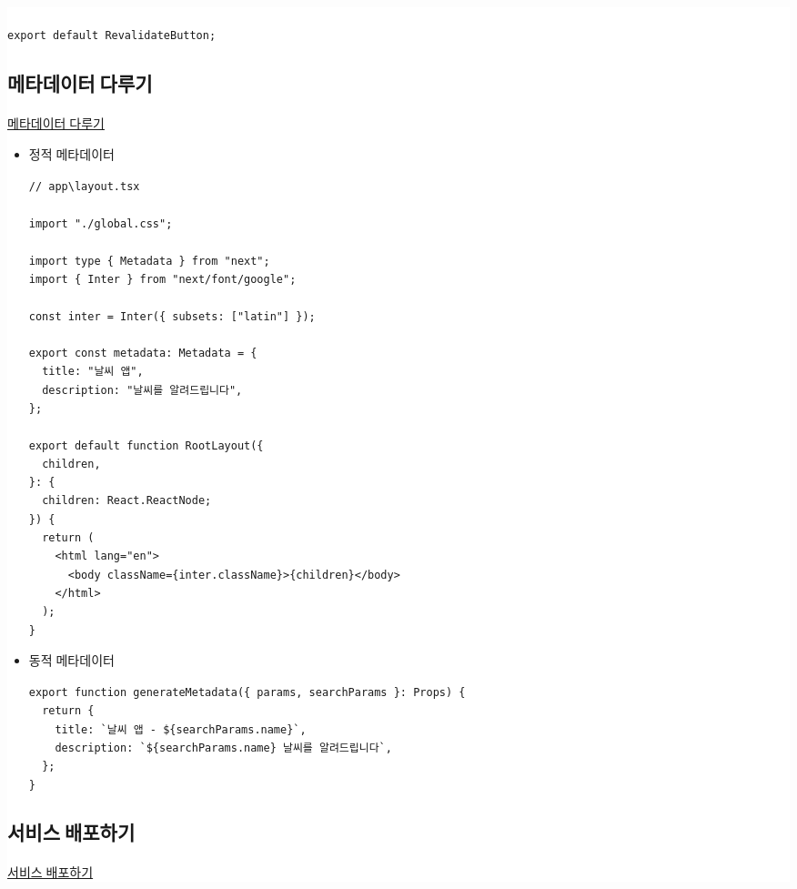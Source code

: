   ```tsx

  export default RevalidateButton;
  ```

## 메타데이터 다루기

[메타데이터 다루기](https://book.hajoeun.dev/friendly-next-js/next.js-2/undefined-6)

- 정적 메타데이터
  ```tsx
  // app\layout.tsx

  import "./global.css";

  import type { Metadata } from "next";
  import { Inter } from "next/font/google";

  const inter = Inter({ subsets: ["latin"] });

  export const metadata: Metadata = {
    title: "날씨 앱",
    description: "날씨를 알려드립니다",
  };

  export default function RootLayout({
    children,
  }: {
    children: React.ReactNode;
  }) {
    return (
      <html lang="en">
        <body className={inter.className}>{children}</body>
      </html>
    );
  }
  ```
- 동적 메타데이터
  ```tsx
  export function generateMetadata({ params, searchParams }: Props) {
    return {
      title: `날씨 앱 - ${searchParams.name}`,
      description: `${searchParams.name} 날씨를 알려드립니다`,
    };
  }
  ```

## 서비스 배포하기

[서비스 배포하기](https://book.hajoeun.dev/friendly-next-js/next.js-2/undefined-7)

